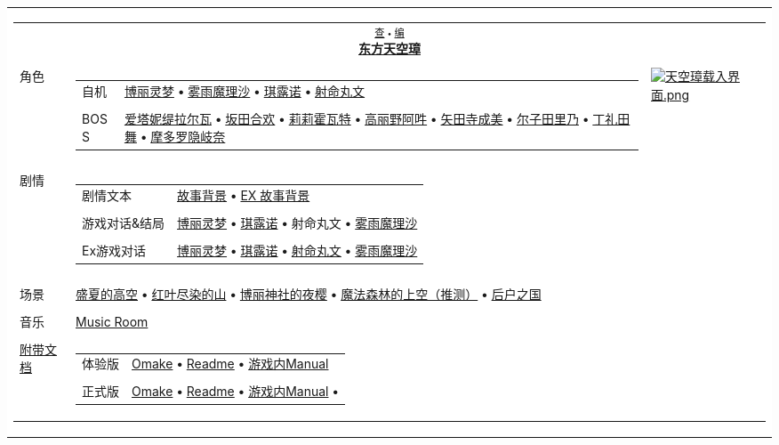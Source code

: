 <table><tbody><tr><td><table cellspacing="0" class="nowraplinks mw-collapsible mw-collapsed" style="width:100%;;;"><tbody><tr><th style=";" colspan="3" class="navbox-title"><div class="navbar"><div class="noprint plainlinksneverexpand" style="background-color:transparent; padding:0; font-weight:normal; font-size:80%; white-space:nowrap;"><a href="./模板-东方天空璋导航.md" title="模板:东方天空璋导航"><span style=";;border:none;" title="查看这个模板">查</span></a>&#160;<span style="font-size:80%;">•</span>&#160;<a href="/index.php?title=%E6%A8%A1%E6%9D%BF:%E4%B8%9C%E6%96%B9%E5%A4%A9%E7%A9%BA%E7%92%8B%E5%AF%BC%E8%88%AA&amp;action=edit"><span style=";;border:none;" title="您可以编辑这个模板。请在储存变更之前先预览">编</span></a></div></div><span><a href="./东方天空璋.md" title="东方天空璋">东方天空璋</a></span></th></tr><tr><td></td></tr><tr><td class="navbox-group" style=";;">角色</td><td style=";;" class="navbox-list navbox-odd"><div></div><table cellspacing="0" class="nowraplinks navbox-subgroup" style="width:100%;;;;"><tbody><tr><td class="navbox-group" style=";;"><div>自机</div></td><td style=";;" class="navbox-list navbox-odd"><div><a href="./博丽灵梦.md" title="博丽灵梦">博丽灵梦</a> &#8226; <a href="./雾雨魔理沙.md" title="雾雨魔理沙">雾雨魔理沙</a> &#8226; <a href="./琪露诺.md" title="琪露诺">琪露诺</a> &#8226; <a href="./射命丸文.md" title="射命丸文">射命丸文</a></div></td></tr><tr><td></td></tr><tr><td class="navbox-group" style=";;"><div>BOSS</div></td><td style=";;" class="navbox-list navbox-even"><div><a href="./爱塔妮缇拉尔瓦.md" title="爱塔妮缇拉尔瓦">爱塔妮缇拉尔瓦</a> &#8226; <a href="./坂田合欢.md" title="坂田合欢">坂田合欢</a> &#8226; <a href="./莉莉霍瓦特.md" title="莉莉霍瓦特">莉莉霍瓦特</a> &#8226; <a href="./高丽野阿吽.md" title="高丽野阿吽">高丽野阿吽</a> &#8226; <a href="./矢田寺成美.md" title="矢田寺成美">矢田寺成美</a> &#8226; <a href="./尔子田里乃.md" title="尔子田里乃">尔子田里乃</a> &#8226; <a href="./丁礼田舞.md" title="丁礼田舞">丁礼田舞</a> &#8226; <a href="./摩多罗隐岐奈.md" title="摩多罗隐岐奈">摩多罗隐岐奈</a></div></td></tr></tbody></table><div></div></td><td class="navbox-image" style="" rowspan="11"><a href="./文件-天空璋载入界面.png.md" class="image"><img alt="天空璋载入界面.png" src="https://upload.thwiki.cc/thumb/2/25/%E5%A4%A9%E7%A9%BA%E7%92%8B%E8%BD%BD%E5%85%A5%E7%95%8C%E9%9D%A2.png/160px-%E5%A4%A9%E7%A9%BA%E7%92%8B%E8%BD%BD%E5%85%A5%E7%95%8C%E9%9D%A2.png" decoding="async" loading="lazy" width="160" height="120" srcset="https://upload.thwiki.cc/thumb/2/25/%E5%A4%A9%E7%A9%BA%E7%92%8B%E8%BD%BD%E5%85%A5%E7%95%8C%E9%9D%A2.png/240px-%E5%A4%A9%E7%A9%BA%E7%92%8B%E8%BD%BD%E5%85%A5%E7%95%8C%E9%9D%A2.png 1.5x, https://upload.thwiki.cc/thumb/2/25/%E5%A4%A9%E7%A9%BA%E7%92%8B%E8%BD%BD%E5%85%A5%E7%95%8C%E9%9D%A2.png/320px-%E5%A4%A9%E7%A9%BA%E7%92%8B%E8%BD%BD%E5%85%A5%E7%95%8C%E9%9D%A2.png 2x" data-file-width="1280" data-file-height="960"></a></td></tr><tr><td></td></tr><tr><td class="navbox-group" style=";;">剧情</td><td style=";;" class="navbox-list navbox-even"><div></div><table cellspacing="0" class="nowraplinks navbox-subgroup" style="width:100%;;;;"><tbody><tr><td class="navbox-group" style=";;"><div>剧情文本</div></td><td style=";;" class="navbox-list navbox-odd"><div><a href="/%E9%99%84%E5%B8%A6%E6%96%87%E6%A1%A3:%E4%B8%9C%E6%96%B9%E5%A4%A9%E7%A9%BA%E7%92%8B/%E6%B8%B8%E6%88%8F%E5%86%85Manual#=-3" title="附带文档:东方天空璋/游戏内Manual" unred="">故事背景</a> &#8226; <a href="/%E9%99%84%E5%B8%A6%E6%96%87%E6%A1%A3:%E4%B8%9C%E6%96%B9%E5%A4%A9%E7%A9%BA%E7%92%8B/Omake#Extra_Story" title="附带文档:东方天空璋/Omake">EX 故事背景</a></div></td></tr><tr><td></td></tr><tr><td class="navbox-group" style=";;"><div>游戏对话&amp;结局</div></td><td style=";;" class="navbox-list navbox-even"><div><a href="./游戏对话-东方天空璋-博丽灵梦.md" title="游戏对话:东方天空璋/博丽灵梦">博丽灵梦</a> &#8226; <a href="./游戏对话-东方天空璋-琪露诺.md" title="游戏对话:东方天空璋/琪露诺">琪露诺</a> &#8226; <a class="mw-selflink selflink">射命丸文</a> &#8226; <a href="./游戏对话-东方天空璋-雾雨魔理沙.md" title="游戏对话:东方天空璋/雾雨魔理沙">雾雨魔理沙</a></div></td></tr><tr><td></td></tr><tr><td class="navbox-group" style=";;"><div>Ex游戏对话</div></td><td style=";;" class="navbox-list navbox-odd"><div><a href="./游戏对话-东方天空璋-博丽灵梦_ExStory.md" title="游戏对话:东方天空璋/博丽灵梦 ExStory">博丽灵梦</a> &#8226; <a href="./游戏对话-东方天空璋-琪露诺_ExStory.md" title="游戏对话:东方天空璋/琪露诺 ExStory">琪露诺</a> &#8226; <a href="./游戏对话-东方天空璋-射命丸文_ExStory.md" title="游戏对话:东方天空璋/射命丸文 ExStory">射命丸文</a> &#8226; <a href="./游戏对话-东方天空璋-雾雨魔理沙_ExStory.md" title="游戏对话:东方天空璋/雾雨魔理沙 ExStory">雾雨魔理沙</a></div></td></tr></tbody></table><div></div></td></tr><tr><td></td></tr><tr><td class="navbox-group" style=";;">场景</td><td style=";;" class="navbox-list navbox-odd"><div><a href="./幻想乡上空.md" title="幻想乡上空">盛夏的高空</a> &#8226; <a href="./妖怪之山.md" title="妖怪之山">红叶尽染的山</a> &#8226; <a href="./博丽神社.md" title="博丽神社">博丽神社的夜樱</a> &#8226; <a href="./魔法森林.md" title="魔法森林">魔法森林的上空（推测）</a> &#8226; <a href="./后户之国.md" title="后户之国">后户之国</a></div></td></tr><tr><td></td></tr><tr><td class="navbox-group" style=";;">音乐</td><td style=";;" class="navbox-list navbox-even"><div><a href="./东方天空璋-Music.md" title="东方天空璋/Music">Music Room</a></div></td></tr><tr><td></td></tr><tr><td class="navbox-group" style=";;"><a href="/%E4%B8%9C%E6%96%B9%E5%A4%A9%E7%A9%BA%E7%92%8B#附带文档" title="东方天空璋">附带文档</a></td><td style=";;" class="navbox-list navbox-odd"><div></div><table cellspacing="0" class="nowraplinks navbox-subgroup" style="width:100%;;;;"><tbody><tr><td class="navbox-group" style=";;"><div>体验版</div></td><td style=";;" class="navbox-list navbox-odd"><div><a href="./附带文档-东方天空璋体验版-Omake.md" title="附带文档:东方天空璋体验版/Omake">Omake</a> &#8226; <a href="./附带文档-东方天空璋体验版-Readme.md" title="附带文档:东方天空璋体验版/Readme">Readme</a> &#8226; <a href="./附带文档-东方天空璋-游戏内Manual.md" title="附带文档:东方天空璋/游戏内Manual" unred="">游戏内Manual</a></div></td></tr><tr><td></td></tr><tr><td class="navbox-group" style=";;"><div>正式版</div></td><td style=";;" class="navbox-list navbox-even"><div><a href="./附带文档-东方天空璋-Omake.md" title="附带文档:东方天空璋/Omake">Omake</a> &#8226; <a href="./附带文档-东方天空璋-Readme.md" title="附带文档:东方天空璋/Readme">Readme</a> &#8226; <a href="./附带文档-东方天空璋-游戏内Manual.md" title="附带文档:东方天空璋/游戏内Manual">游戏内Manual</a> &#8226;